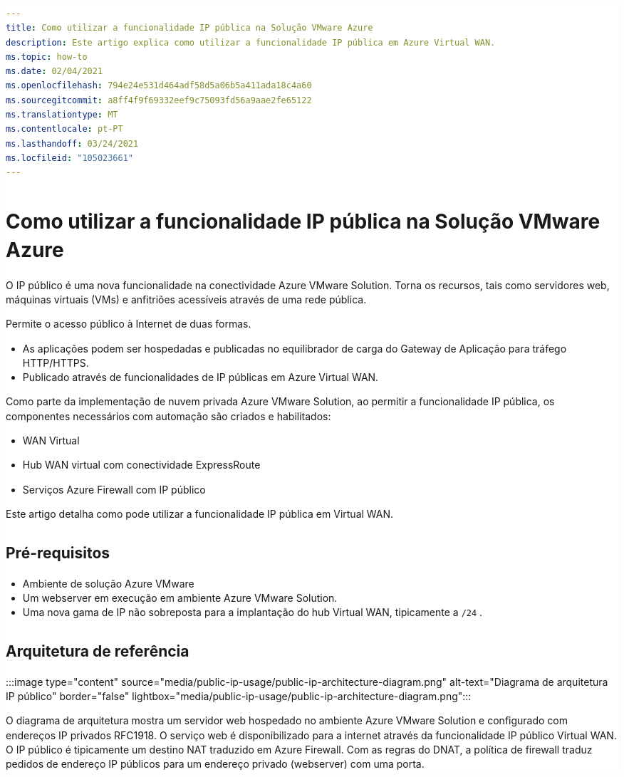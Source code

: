 ```yaml
---
title: Como utilizar a funcionalidade IP pública na Solução VMware Azure
description: Este artigo explica como utilizar a funcionalidade IP pública em Azure Virtual WAN.
ms.topic: how-to
ms.date: 02/04/2021
ms.openlocfilehash: 794e24e531d464adf58d5a06b5a411ada18c4a60
ms.sourcegitcommit: a8ff4f9f69332eef9c75093fd56a9aae2fe65122
ms.translationtype: MT
ms.contentlocale: pt-PT
ms.lasthandoff: 03/24/2021
ms.locfileid: "105023661"
---
```

# <a name="how-to-use-the-public-ip-functionality-in-azure-vmware-solution"></a>Como utilizar a funcionalidade IP pública na Solução VMware Azure

O IP público é uma nova funcionalidade na conectividade Azure VMware Solution. Torna os recursos, tais como servidores web, máquinas virtuais (VMs) e anfitriões acessíveis através de uma rede pública. 

Permite o acesso público à Internet de duas formas. 

- As aplicações podem ser hospedadas e publicadas no equilibrador de carga do Gateway de Aplicação para tráfego HTTP/HTTPS.
- Publicado através de funcionalidades de IP públicas em Azure Virtual WAN.

Como parte da implementação de nuvem privada Azure VMware Solution, ao permitir a funcionalidade IP pública, os componentes necessários com automação são criados e habilitados:

-  WAN Virtual

-  Hub WAN virtual com conectividade ExpressRoute

-  Serviços Azure Firewall com IP público

Este artigo detalha como pode utilizar a funcionalidade IP pública em Virtual WAN.

## <a name="prerequisites"></a>Pré-requisitos

- Ambiente de solução Azure VMware
- Um webserver em execução em ambiente Azure VMware Solution.
- Uma nova gama de IP não sobreposta para a implantação do hub Virtual WAN, tipicamente a `/24` .

## <a name="reference-architecture"></a>Arquitetura de referência

:::image type="content" source="media/public-ip-usage/public-ip-architecture-diagram.png" alt-text="Diagrama de arquitetura IP público" border="false" lightbox="media/public-ip-usage/public-ip-architecture-diagram.png":::

O diagrama de arquitetura mostra um servidor web hospedado no ambiente Azure VMware Solution e configurado com endereços IP privados RFC1918.  O serviço web é disponibilizado para a internet através da funcionalidade IP público Virtual WAN.  O IP público é tipicamente um destino NAT traduzido em Azure Firewall. Com as regras do DNAT, a política de firewall traduz pedidos de endereço IP públicos para um endereço privado (webserver) com uma porta.
